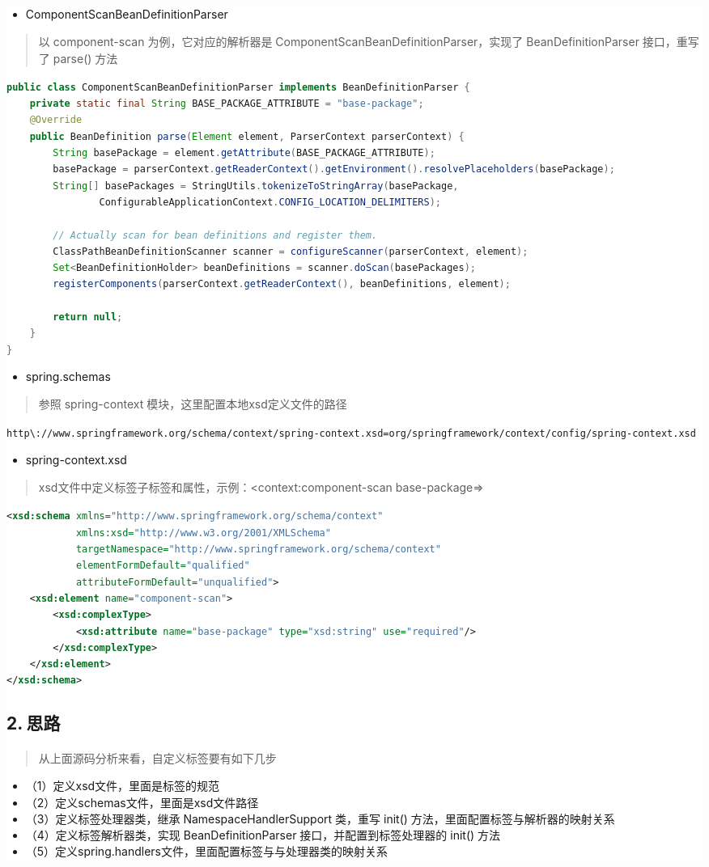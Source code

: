 - ComponentScanBeanDefinitionParser
> 以 component-scan 为例，它对应的解析器是 ComponentScanBeanDefinitionParser，实现了 BeanDefinitionParser 接口，重写了 parse() 方法
```java
public class ComponentScanBeanDefinitionParser implements BeanDefinitionParser {
    private static final String BASE_PACKAGE_ATTRIBUTE = "base-package";
    @Override
    public BeanDefinition parse(Element element, ParserContext parserContext) {
        String basePackage = element.getAttribute(BASE_PACKAGE_ATTRIBUTE);
        basePackage = parserContext.getReaderContext().getEnvironment().resolvePlaceholders(basePackage);
        String[] basePackages = StringUtils.tokenizeToStringArray(basePackage,
                ConfigurableApplicationContext.CONFIG_LOCATION_DELIMITERS);

        // Actually scan for bean definitions and register them.
        ClassPathBeanDefinitionScanner scanner = configureScanner(parserContext, element);
        Set<BeanDefinitionHolder> beanDefinitions = scanner.doScan(basePackages);
        registerComponents(parserContext.getReaderContext(), beanDefinitions, element);

        return null;
    }
}
```

- spring.schemas
> 参照 spring-context 模块，这里配置本地xsd定义文件的路径
```properties
http\://www.springframework.org/schema/context/spring-context.xsd=org/springframework/context/config/spring-context.xsd
```

- spring-context.xsd
> xsd文件中定义标签子标签和属性，示例：<context:component-scan base-package=>
```xml
<xsd:schema xmlns="http://www.springframework.org/schema/context"
            xmlns:xsd="http://www.w3.org/2001/XMLSchema"
            targetNamespace="http://www.springframework.org/schema/context"
            elementFormDefault="qualified"
            attributeFormDefault="unqualified">
    <xsd:element name="component-scan">
        <xsd:complexType>
            <xsd:attribute name="base-package" type="xsd:string" use="required"/>
        </xsd:complexType>
    </xsd:element>
</xsd:schema>
```

## 2. 思路
> 从上面源码分析来看，自定义标签要有如下几步
- （1）定义xsd文件，里面是标签的规范
- （2）定义schemas文件，里面是xsd文件路径
- （3）定义标签处理器类，继承 NamespaceHandlerSupport 类，重写 init() 方法，里面配置标签与解析器的映射关系
- （4）定义标签解析器类，实现 BeanDefinitionParser 接口，并配置到标签处理器的 init() 方法
- （5）定义spring.handlers文件，里面配置标签与与处理器类的映射关系
